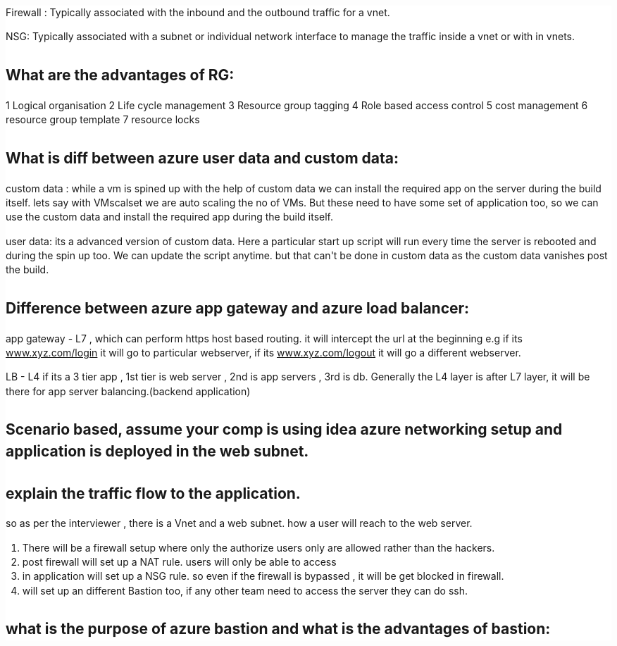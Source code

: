 Firewall : Typically associated with the inbound and the outbound traffic for a vnet.

NSG: Typically associated with a subnet or individual network interface to manage the traffic inside a vnet or with in vnets.

What are the advantages of RG:
------------------------------

1 Logical organisation
2 Life cycle management
3 Resource group tagging 
4 Role based access control 
5 cost management 
6 resource group template
7 resource locks

What is diff between azure user data and custom data:
-----------------------------------------------------
custom data : while a vm is spined up with the help of custom data we can install the required app on the server during the build itself. lets say with VMscalset we are auto scaling the no of VMs. But these need to have some set of application too, so we can use the custom data and install the required app during the build itself.

user data: its a advanced version of custom data. Here a particular start up script will run every time the server is rebooted and during the spin up too. We can update the script anytime. but that can't be done in custom data as the custom data vanishes post the build.

Difference between azure app gateway and azure load balancer:
-------------------------------------------------------------

app gateway - L7 , which can perform https host based routing. it will intercept the url at the beginning e.g if its www.xyz.com/login it will go to particular webserver, if its www.xyz.com/logout it will go a different webserver.


LB - L4 if its a 3 tier app , 1st tier is web server , 2nd is app servers , 3rd is db. Generally the L4 layer is after L7 layer, it will be there for app server balancing.(backend application)

Scenario based, assume your comp is using idea azure networking setup and application is deployed in the web subnet. 
-------------------------------------------------------------------------------------------------------------------
explain the traffic flow to the application.
-------------------------------------------

so as per the interviewer , there is a Vnet and a web subnet. how a user will reach to the web server.

1. There will be a firewall setup where only the authorize users only are allowed rather than the hackers.
2. post firewall will set up a NAT rule. users will only be able to access
3. in application will set up a NSG rule. so even if the firewall is bypassed , it will be get blocked in firewall.
4. will set up an different Bastion too, if any other team need to access the server they can do ssh.

what is the purpose of azure bastion and what is the advantages of bastion:
---------------------------------------------------------------------------
